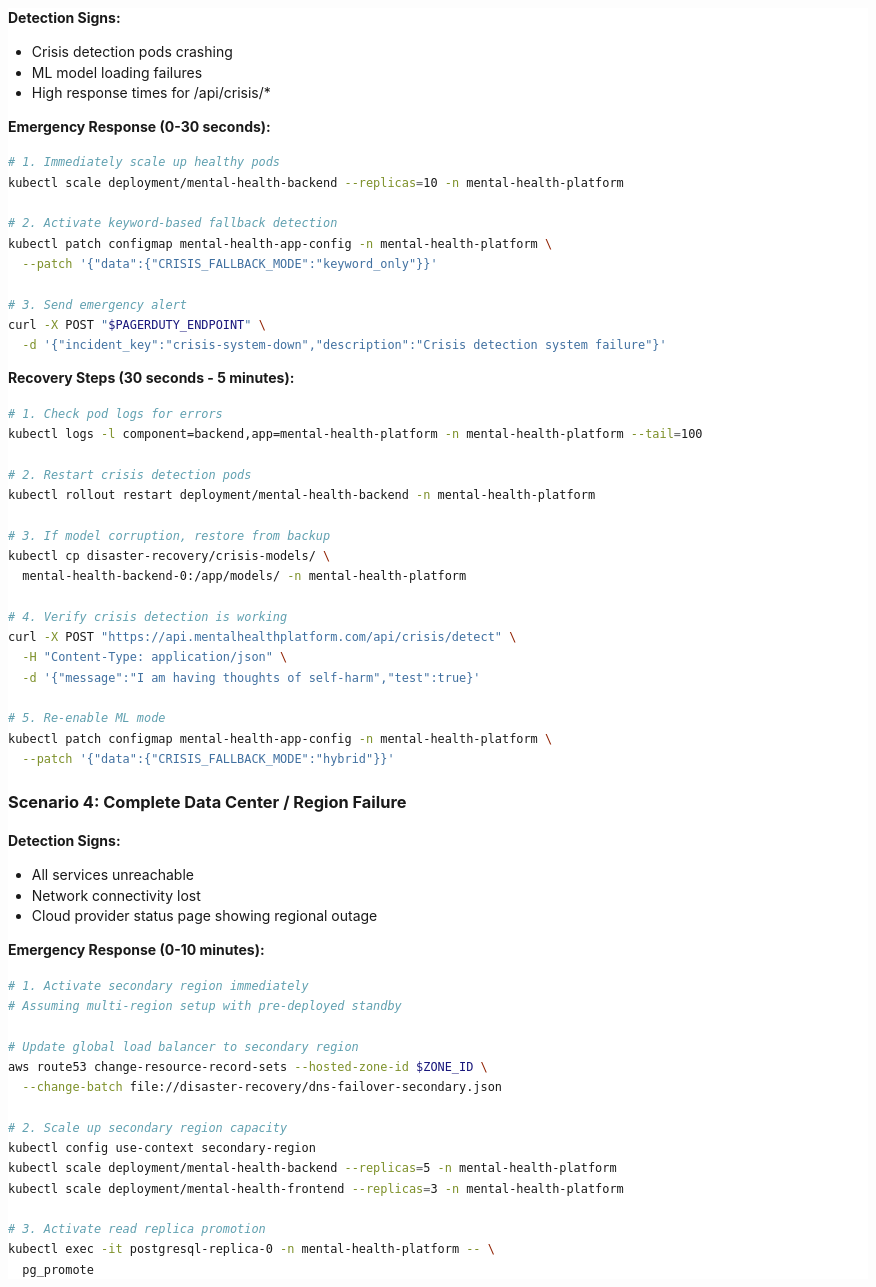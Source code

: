 **Detection Signs:**
- Crisis detection pods crashing
- ML model loading failures
- High response times for /api/crisis/*

**Emergency Response (0-30 seconds):**
```bash
# 1. Immediately scale up healthy pods
kubectl scale deployment/mental-health-backend --replicas=10 -n mental-health-platform

# 2. Activate keyword-based fallback detection
kubectl patch configmap mental-health-app-config -n mental-health-platform \
  --patch '{"data":{"CRISIS_FALLBACK_MODE":"keyword_only"}}'

# 3. Send emergency alert
curl -X POST "$PAGERDUTY_ENDPOINT" \
  -d '{"incident_key":"crisis-system-down","description":"Crisis detection system failure"}'
```

**Recovery Steps (30 seconds - 5 minutes):**
```bash
# 1. Check pod logs for errors
kubectl logs -l component=backend,app=mental-health-platform -n mental-health-platform --tail=100

# 2. Restart crisis detection pods
kubectl rollout restart deployment/mental-health-backend -n mental-health-platform

# 3. If model corruption, restore from backup
kubectl cp disaster-recovery/crisis-models/ \
  mental-health-backend-0:/app/models/ -n mental-health-platform

# 4. Verify crisis detection is working
curl -X POST "https://api.mentalhealthplatform.com/api/crisis/detect" \
  -H "Content-Type: application/json" \
  -d '{"message":"I am having thoughts of self-harm","test":true}'

# 5. Re-enable ML mode
kubectl patch configmap mental-health-app-config -n mental-health-platform \
  --patch '{"data":{"CRISIS_FALLBACK_MODE":"hybrid"}}'
```

### Scenario 4: Complete Data Center / Region Failure

**Detection Signs:**
- All services unreachable
- Network connectivity lost
- Cloud provider status page showing regional outage

**Emergency Response (0-10 minutes):**
```bash
# 1. Activate secondary region immediately
# Assuming multi-region setup with pre-deployed standby

# Update global load balancer to secondary region
aws route53 change-resource-record-sets --hosted-zone-id $ZONE_ID \
  --change-batch file://disaster-recovery/dns-failover-secondary.json

# 2. Scale up secondary region capacity
kubectl config use-context secondary-region
kubectl scale deployment/mental-health-backend --replicas=5 -n mental-health-platform
kubectl scale deployment/mental-health-frontend --replicas=3 -n mental-health-platform

# 3. Activate read replica promotion
kubectl exec -it postgresql-replica-0 -n mental-health-platform -- \
  pg_promote

```